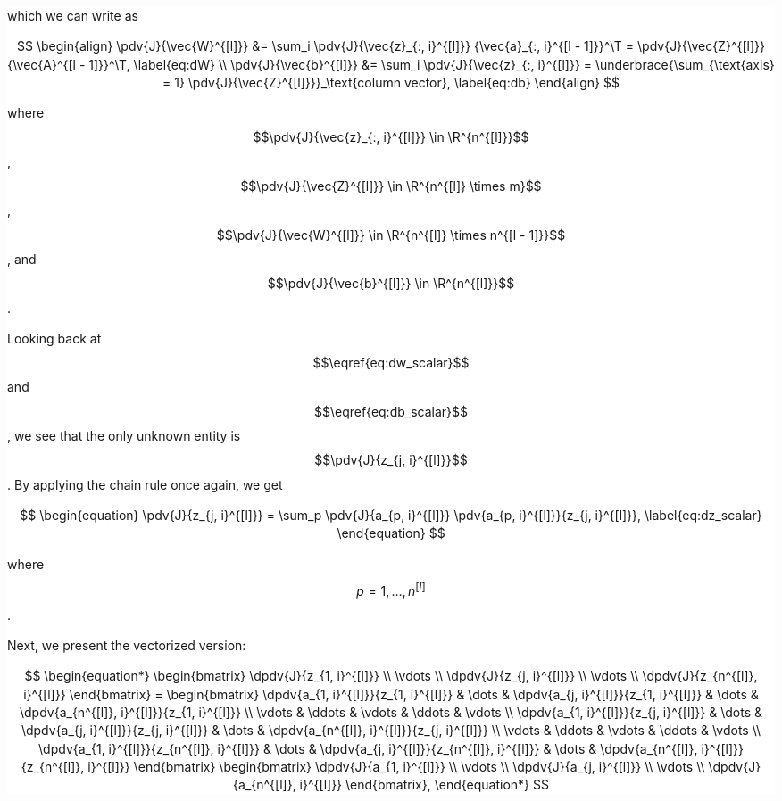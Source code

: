 which we can write as

$$
\begin{align}
\pdv{J}{\vec{W}^{[l]}} &= \sum_i \pdv{J}{\vec{z}_{:, i}^{[l]}} {\vec{a}_{:, i}^{[l - 1]}}^\T = \pdv{J}{\vec{Z}^{[l]}} {\vec{A}^{[l - 1]}}^\T, \label{eq:dW} \\
\pdv{J}{\vec{b}^{[l]}} &= \sum_i \pdv{J}{\vec{z}_{:, i}^{[l]}} = \underbrace{\sum_{\text{axis} = 1} \pdv{J}{\vec{Z}^{[l]}}}_\text{column vector}, \label{eq:db}
\end{align}
$$

where $$\pdv{J}{\vec{z}_{:, i}^{[l]}} \in \R^{n^{[l]}}$$, $$\pdv{J}{\vec{Z}^{[l]}} \in \R^{n^{[l]} \times m}$$, $$\pdv{J}{\vec{W}^{[l]}} \in \R^{n^{[l]} \times n^{[l - 1]}}$$, and $$\pdv{J}{\vec{b}^{[l]}} \in \R^{n^{[l]}}$$.

Looking back at $$\eqref{eq:dw_scalar}$$ and $$\eqref{eq:db_scalar}$$, we see that the only unknown entity is $$\pdv{J}{z_{j, i}^{[l]}}$$. By applying the chain rule once again, we get

$$
\begin{equation}
\pdv{J}{z_{j, i}^{[l]}} = \sum_p \pdv{J}{a_{p, i}^{[l]}} \pdv{a_{p, i}^{[l]}}{z_{j, i}^{[l]}}, \label{eq:dz_scalar}
\end{equation}
$$

where $$p = 1, \dots, n^{[l]}$$.

Next, we present the vectorized version:

$$
\begin{equation*}
\begin{bmatrix}
\dpdv{J}{z_{1, i}^{[l]}} \\
\vdots \\
\dpdv{J}{z_{j, i}^{[l]}} \\
\vdots \\
\dpdv{J}{z_{n^{[l]}, i}^{[l]}}
\end{bmatrix} =
\begin{bmatrix}
\dpdv{a_{1, i}^{[l]}}{z_{1, i}^{[l]}} & \dots & \dpdv{a_{j, i}^{[l]}}{z_{1, i}^{[l]}} & \dots & \dpdv{a_{n^{[l]}, i}^{[l]}}{z_{1, i}^{[l]}} \\
\vdots & \ddots & \vdots & \ddots & \vdots \\
\dpdv{a_{1, i}^{[l]}}{z_{j, i}^{[l]}} & \dots & \dpdv{a_{j, i}^{[l]}}{z_{j, i}^{[l]}} & \dots & \dpdv{a_{n^{[l]}, i}^{[l]}}{z_{j, i}^{[l]}} \\
\vdots & \ddots & \vdots & \ddots & \vdots \\
\dpdv{a_{1, i}^{[l]}}{z_{n^{[l]}, i}^{[l]}} & \dots & \dpdv{a_{j, i}^{[l]}}{z_{n^{[l]}, i}^{[l]}} & \dots & \dpdv{a_{n^{[l]}, i}^{[l]}}{z_{n^{[l]}, i}^{[l]}}
\end{bmatrix}
\begin{bmatrix}
\dpdv{J}{a_{1, i}^{[l]}} \\
\vdots \\
\dpdv{J}{a_{j, i}^{[l]}} \\
\vdots \\
\dpdv{J}{a_{n^{[l]}, i}^{[l]}}
\end{bmatrix},
\end{equation*}
$$
